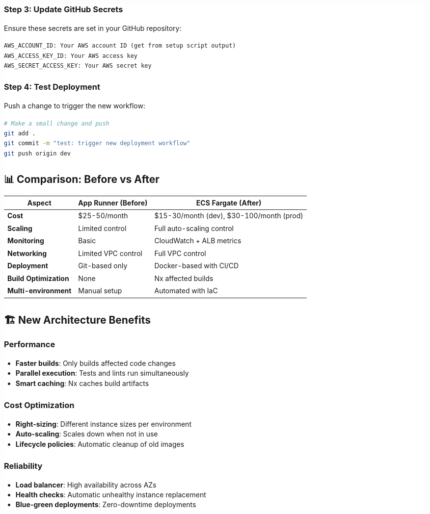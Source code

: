 ### Step 3: Update GitHub Secrets

Ensure these secrets are set in your GitHub repository:

```
AWS_ACCOUNT_ID: Your AWS account ID (get from setup script output)
AWS_ACCESS_KEY_ID: Your AWS access key
AWS_SECRET_ACCESS_KEY: Your AWS secret key
```

### Step 4: Test Deployment

Push a change to trigger the new workflow:

```bash
# Make a small change and push
git add .
git commit -m "test: trigger new deployment workflow"
git push origin dev
```

## 📊 Comparison: Before vs After

| Aspect | App Runner (Before) | ECS Fargate (After) |
|--------|-------------------|-------------------|
| **Cost** | $25-50/month | $15-30/month (dev), $30-100/month (prod) |
| **Scaling** | Limited control | Full auto-scaling control |
| **Monitoring** | Basic | CloudWatch + ALB metrics |
| **Networking** | Limited VPC control | Full VPC control |
| **Deployment** | Git-based only | Docker-based with CI/CD |
| **Build Optimization** | None | Nx affected builds |
| **Multi-environment** | Manual setup | Automated with IaC |

## 🏗️ New Architecture Benefits

### Performance
- **Faster builds**: Only builds affected code changes
- **Parallel execution**: Tests and lints run simultaneously
- **Smart caching**: Nx caches build artifacts

### Cost Optimization
- **Right-sizing**: Different instance sizes per environment
- **Auto-scaling**: Scales down when not in use
- **Lifecycle policies**: Automatic cleanup of old images

### Reliability
- **Load balancer**: High availability across AZs
- **Health checks**: Automatic unhealthy instance replacement  
- **Blue-green deployments**: Zero-downtime deployments
